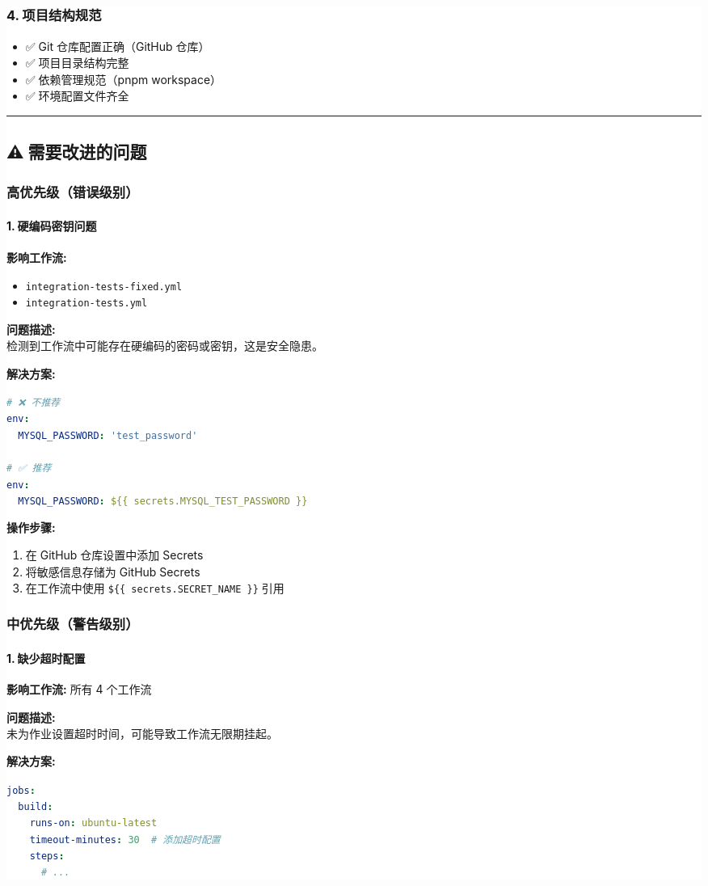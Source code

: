 ### 4. 项目结构规范
- ✅ Git 仓库配置正确（GitHub 仓库）
- ✅ 项目目录结构完整
- ✅ 依赖管理规范（pnpm workspace）
- ✅ 环境配置文件齐全

---

## ⚠️ 需要改进的问题

### 高优先级（错误级别）

#### 1. 硬编码密钥问题
**影响工作流:**
- `integration-tests-fixed.yml`
- `integration-tests.yml`

**问题描述:**  
检测到工作流中可能存在硬编码的密码或密钥，这是安全隐患。

**解决方案:**
```yaml
# ❌ 不推荐
env:
  MYSQL_PASSWORD: 'test_password'

# ✅ 推荐
env:
  MYSQL_PASSWORD: ${{ secrets.MYSQL_TEST_PASSWORD }}
```

**操作步骤:**
1. 在 GitHub 仓库设置中添加 Secrets
2. 将敏感信息存储为 GitHub Secrets
3. 在工作流中使用 `${{ secrets.SECRET_NAME }}` 引用

### 中优先级（警告级别）

#### 1. 缺少超时配置
**影响工作流:** 所有 4 个工作流

**问题描述:**  
未为作业设置超时时间，可能导致工作流无限期挂起。

**解决方案:**
```yaml
jobs:
  build:
    runs-on: ubuntu-latest
    timeout-minutes: 30  # 添加超时配置
    steps:
      # ...
```
